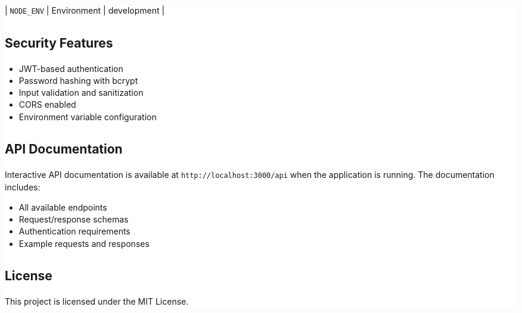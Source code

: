 | `NODE_ENV` | Environment | development |


## Security Features

- JWT-based authentication
- Password hashing with bcrypt
- Input validation and sanitization
- CORS enabled
- Environment variable configuration

## API Documentation

Interactive API documentation is available at `http://localhost:3000/api` when the application is running. The documentation includes:

- All available endpoints
- Request/response schemas
- Authentication requirements
- Example requests and responses


## License

This project is licensed under the MIT License.
